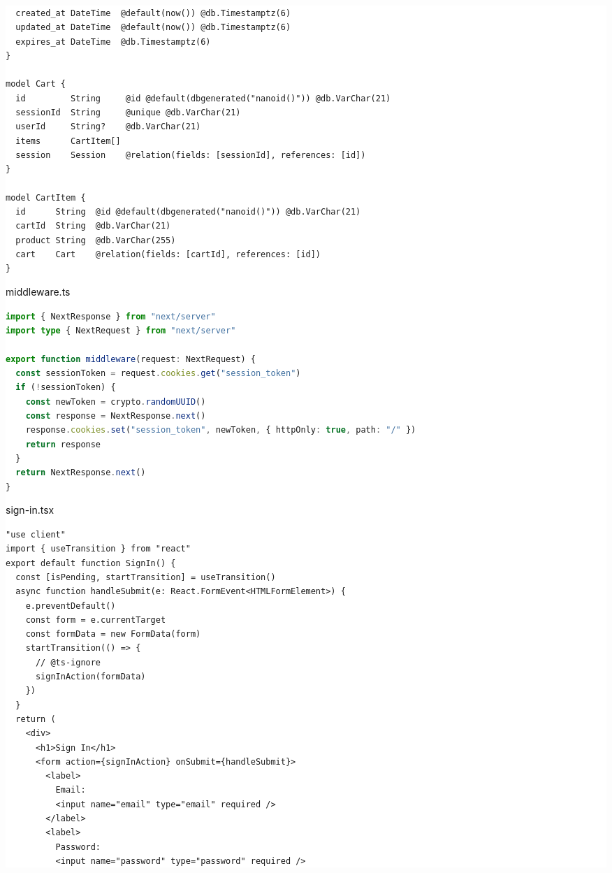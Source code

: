 ```prisma name=prisma_schema.prisma
  created_at DateTime  @default(now()) @db.Timestamptz(6)
  updated_at DateTime  @default(now()) @db.Timestamptz(6)
  expires_at DateTime  @db.Timestamptz(6)
}

model Cart {
  id         String     @id @default(dbgenerated("nanoid()")) @db.VarChar(21)
  sessionId  String     @unique @db.VarChar(21)
  userId     String?    @db.VarChar(21)
  items      CartItem[]
  session    Session    @relation(fields: [sessionId], references: [id])
}

model CartItem {
  id      String  @id @default(dbgenerated("nanoid()")) @db.VarChar(21)
  cartId  String  @db.VarChar(21)
  product String  @db.VarChar(255)
  cart    Cart    @relation(fields: [cartId], references: [id])
}
```

middleware.ts
```typescript name=middleware.ts
import { NextResponse } from "next/server"
import type { NextRequest } from "next/server"

export function middleware(request: NextRequest) {
  const sessionToken = request.cookies.get("session_token")
  if (!sessionToken) {
    const newToken = crypto.randomUUID()
    const response = NextResponse.next()
    response.cookies.set("session_token", newToken, { httpOnly: true, path: "/" })
    return response
  }
  return NextResponse.next()
}
```

sign-in.tsx
```tsx name=signin.tsx
"use client"
import { useTransition } from "react"
export default function SignIn() {
  const [isPending, startTransition] = useTransition()
  async function handleSubmit(e: React.FormEvent<HTMLFormElement>) {
    e.preventDefault()
    const form = e.currentTarget
    const formData = new FormData(form)
    startTransition(() => {
      // @ts-ignore
      signInAction(formData)
    })
  }
  return (
    <div>
      <h1>Sign In</h1>
      <form action={signInAction} onSubmit={handleSubmit}>
        <label>
          Email:
          <input name="email" type="email" required />
        </label>
        <label>
          Password:
          <input name="password" type="password" required />
```